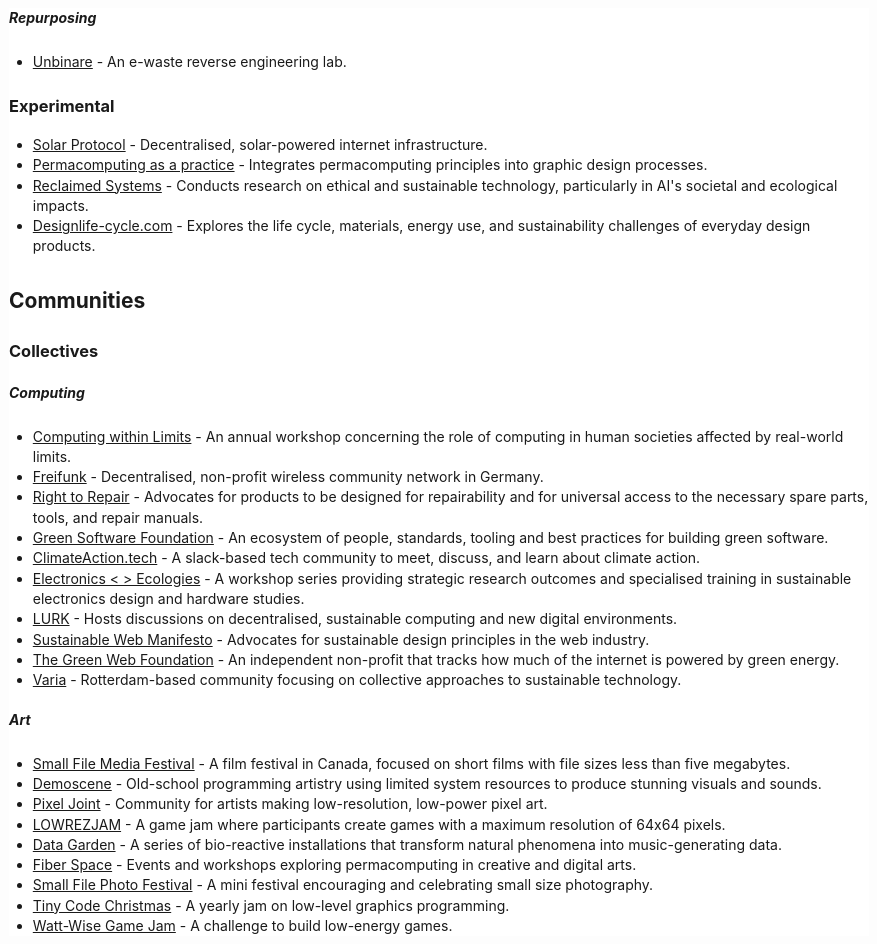 ##### Repurposing

- [Unbinare](https://unbina.re/) - An e-waste reverse engineering lab.

### Experimental

- [Solar Protocol](https://solarprotocol.net/) - Decentralised, solar-powered internet infrastructure.
- [Permacomputing as a practice](https://permacomputingasapracticefordigitalgraphicdesign.com/) - Integrates permacomputing principles into graphic design processes.
- [Reclaimed Systems](https://reclaimed.systems/) - Conducts research on ethical and sustainable technology, particularly in AI's societal and ecological impacts.
- [Designlife-cycle.com](https://www.designlife-cycle.com/) - Explores the life cycle, materials, energy use, and sustainability challenges of everyday design products.

## Communities

### Collectives

##### Computing

- [Computing within Limits](https://limits.pubpub.org/) - An annual workshop concerning the role of computing in human societies affected by real-world limits.
- [Freifunk](https://freifunk.net/en/) - Decentralised, non-profit wireless community network in Germany.
- [Right to Repair](https://repair.eu/) - Advocates for products to be designed for repairability and for universal access to the necessary spare parts, tools, and repair manuals.
- [Green Software Foundation](https://greensoftware.foundation/) - An ecosystem of people, standards, tooling and best practices for building green software.
- [ClimateAction.tech](https://climateaction.tech/) - A slack-based tech community to meet, discuss, and learn about climate action.
- [Electronics < > Ecologies](https://www.admscentre.org.au/electronics-ecologies/) - A workshop series providing strategic research outcomes and specialised training in sustainable electronics design and hardware studies.
- [LURK](https://lurk.org/) - Hosts discussions on decentralised, sustainable computing and new digital environments.
- [Sustainable Web Manifesto](https://www.sustainablewebmanifesto.com/) - Advocates for sustainable design principles in the web industry.
- [The Green Web Foundation](https://www.thegreenwebfoundation.org/) - An independent non-profit that tracks how much of the internet is powered by green energy.
- [Varia](https://varia.zone/en/) - Rotterdam-based community focusing on collective approaches to sustainable technology.
  
##### Art

- [Small File Media Festival](https://smallfile.ca/) - A film festival in Canada, focused on short films with file sizes less than five megabytes.
- [Demoscene](https://www.demoscene.info/) - Old-school programming artistry using limited system resources to produce stunning visuals and sounds.
- [Pixel Joint](https://www.pixeljoint.com/) - Community for artists making low-resolution, low-power pixel art.
- [LOWREZJAM](https://itch.io/jam/lowrezjam-2024) - A game jam where participants create games with a maximum resolution of 64x64 pixels.
- [Data Garden](https://www.datagarden.org/) - A series of bio-reactive installations that transform natural phenomena into music-generating data.
- [Fiber Space](https://www.fiber-space.nl/) - Events and workshops exploring permacomputing in creative and digital arts.
- [Small File Photo Festival](https://unthinking.photography/projects/smallfile/) - A mini festival encouraging and celebrating small size photography.
- [Tiny Code Christmas](https://tcc.lovebyte.party/) - A yearly jam on low-level graphics programming.
- [Watt-Wise Game Jam](https://wattwise.games/) - A challenge to build low-energy games.
